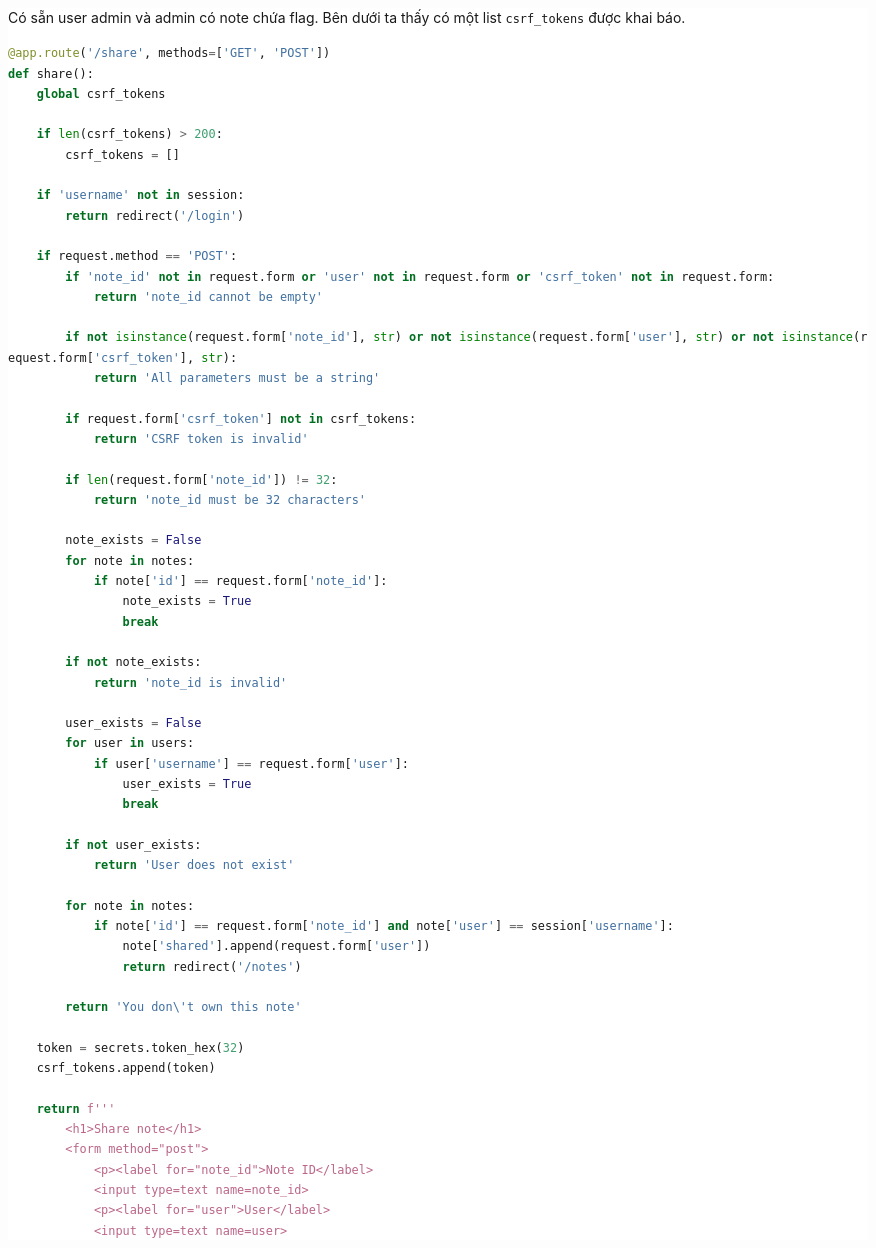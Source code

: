 Có sẵn user admin và admin có note chứa flag. Bên dưới ta thấy có một list `csrf_tokens` được khai báo.

```python 
@app.route('/share', methods=['GET', 'POST'])
def share():
    global csrf_tokens
    
    if len(csrf_tokens) > 200:
        csrf_tokens = []

    if 'username' not in session:
        return redirect('/login')
    
    if request.method == 'POST':
        if 'note_id' not in request.form or 'user' not in request.form or 'csrf_token' not in request.form:
            return 'note_id cannot be empty'
        
        if not isinstance(request.form['note_id'], str) or not isinstance(request.form['user'], str) or not isinstance(request.form['csrf_token'], str):
            return 'All parameters must be a string'
        
        if request.form['csrf_token'] not in csrf_tokens:
            return 'CSRF token is invalid'
        
        if len(request.form['note_id']) != 32:
            return 'note_id must be 32 characters'
        
        note_exists = False
        for note in notes:
            if note['id'] == request.form['note_id']:
                note_exists = True
                break
        
        if not note_exists:
            return 'note_id is invalid'
        
        user_exists = False
        for user in users:
            if user['username'] == request.form['user']:
                user_exists = True
                break
        
        if not user_exists:
            return 'User does not exist'
        
        for note in notes:
            if note['id'] == request.form['note_id'] and note['user'] == session['username']:
                note['shared'].append(request.form['user'])
                return redirect('/notes')
            
        return 'You don\'t own this note'
    
    token = secrets.token_hex(32)
    csrf_tokens.append(token)

    return f'''
        <h1>Share note</h1>
        <form method="post">
            <p><label for="note_id">Note ID</label>
            <input type=text name=note_id>
            <p><label for="user">User</label>
            <input type=text name=user>
```